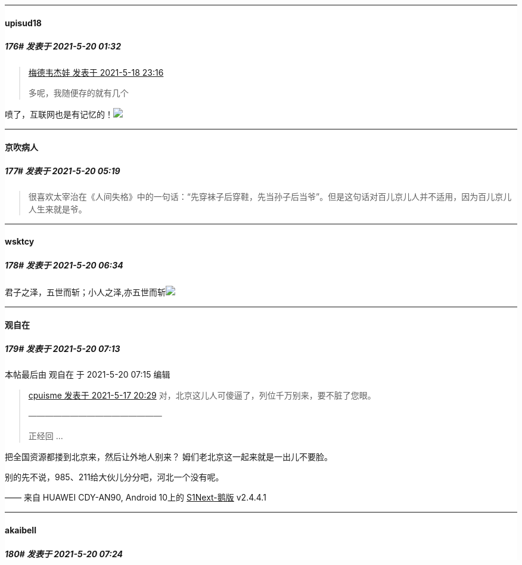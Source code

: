 *****

####  upisud18  
##### 176#       发表于 2021-5-20 01:32


<blockquote><a href="httphttps://bbs.saraba1st.com/2b/forum.php?mod=redirect&amp;goto=findpost&amp;pid=51297069&amp;ptid=2004519" target="_blank">梅德韦杰娃 发表于 2021-5-18 23:16</a>

多呢，我随便存的就有几个</blockquote>
喷了，互联网也是有记忆的！<img src="https://static.saraba1st.com/image/smiley/face2017/032.png" referrerpolicy="no-referrer">


*****

####  京吹病人  
##### 177#       发表于 2021-5-20 05:19


<blockquote>很喜欢太宰治在《人间失格》中的一句话：“先穿袜子后穿鞋，先当孙子后当爷”。但是这句话对百儿京儿人并不适用，因为百儿京儿人生来就是爷。</blockquote>


*****

####  wsktcy  
##### 178#       发表于 2021-5-20 06:34


君子之泽，五世而斩；小人之泽,亦五世而斩<img src="https://static.saraba1st.com/image/smiley/face2017/034.png" referrerpolicy="no-referrer">


*****

####  观自在  
##### 179#       发表于 2021-5-20 07:13


 本帖最后由 观自在 于 2021-5-20 07:15 编辑 
<blockquote><a href="httphttps://bbs.saraba1st.com/2b/forum.php?mod=redirect&amp;goto=findpost&amp;pid=51284239&amp;ptid=2004519" target="_blank">cpuisme 发表于 2021-5-17 20:29</a>
对，北京这儿人可傻逼了，列位千万别来，要不脏了您眼。

————————————————

正经回 ...</blockquote>
把全国资源都搂到北京来，然后让外地人别来？
姆们老北京这一起来就是一出儿不要脸。

别的先不说，985、211给大伙儿分分吧，河北一个没有呢。


—— 来自 HUAWEI CDY-AN90, Android 10上的 [S1Next-鹅版](https://github.com/ykrank/S1-Next/releases) v2.4.4.1


*****

####  akaibell  
##### 180#       发表于 2021-5-20 07:24
